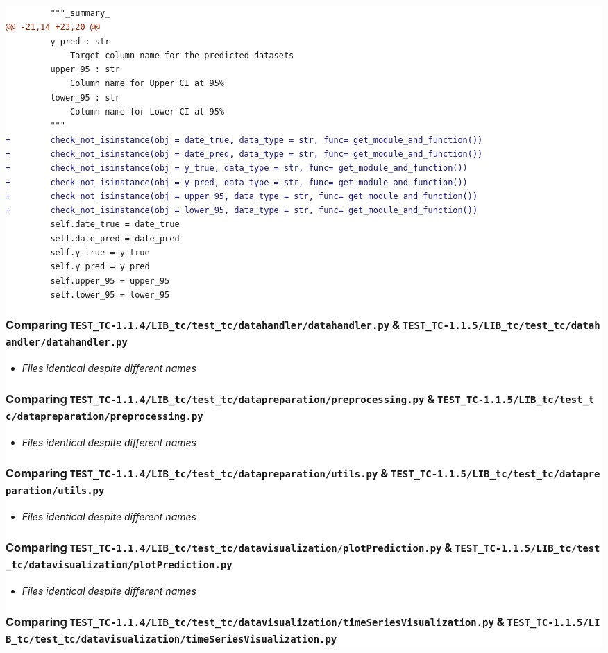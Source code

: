 ```diff
         """_summary_
@@ -21,14 +23,20 @@
         y_pred : str
             Target column name for the predicted datasets
         upper_95 : str
             Column name for Upper CI at 95%
         lower_95 : str
             Column name for Lower CI at 95%
         """
+        check_not_isinstance(obj = date_true, data_type = str, func= get_module_and_function())
+        check_not_isinstance(obj = date_pred, data_type = str, func= get_module_and_function())
+        check_not_isinstance(obj = y_true, data_type = str, func= get_module_and_function())
+        check_not_isinstance(obj = y_pred, data_type = str, func= get_module_and_function())
+        check_not_isinstance(obj = upper_95, data_type = str, func= get_module_and_function())
+        check_not_isinstance(obj = lower_95, data_type = str, func= get_module_and_function())
         self.date_true = date_true
         self.date_pred = date_pred
         self.y_true = y_true
         self.y_pred = y_pred
         self.upper_95 = upper_95
         self.lower_95 = lower_95
```

### Comparing `TEST_TC-1.1.4/LIB_tc/test_tc/datahandler/datahandler.py` & `TEST_TC-1.1.5/LIB_tc/test_tc/datahandler/datahandler.py`

 * *Files identical despite different names*

### Comparing `TEST_TC-1.1.4/LIB_tc/test_tc/datapreparation/preprocessing.py` & `TEST_TC-1.1.5/LIB_tc/test_tc/datapreparation/preprocessing.py`

 * *Files identical despite different names*

### Comparing `TEST_TC-1.1.4/LIB_tc/test_tc/datapreparation/utils.py` & `TEST_TC-1.1.5/LIB_tc/test_tc/datapreparation/utils.py`

 * *Files identical despite different names*

### Comparing `TEST_TC-1.1.4/LIB_tc/test_tc/datavisualization/plotPrediction.py` & `TEST_TC-1.1.5/LIB_tc/test_tc/datavisualization/plotPrediction.py`

 * *Files identical despite different names*

### Comparing `TEST_TC-1.1.4/LIB_tc/test_tc/datavisualization/timeSeriesVisualization.py` & `TEST_TC-1.1.5/LIB_tc/test_tc/datavisualization/timeSeriesVisualization.py`
